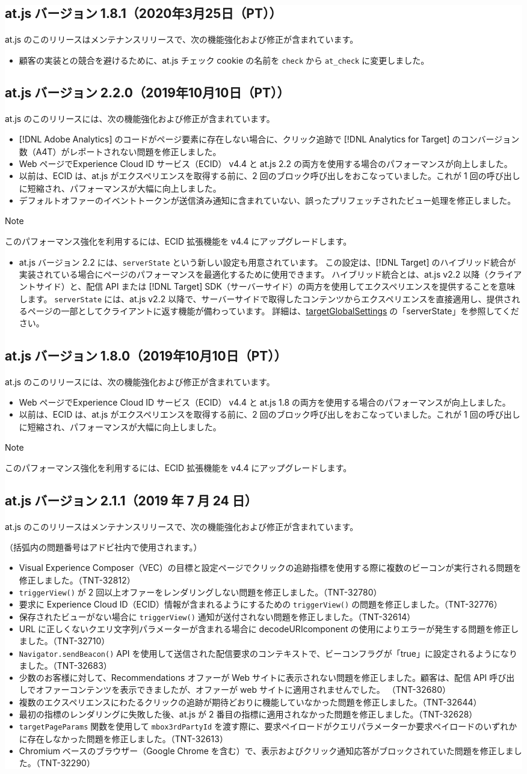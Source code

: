 ## at.js バージョン 1.8.1（2020年3月25日（PT））

at.js のこのリリースはメンテナンスリリースで、次の機能強化および修正が含まれています。

* 顧客の実装との競合を避けるために、at.js チェック cookie の名前を `check` から `at_check` に変更しました。

## at.js バージョン 2.2.0（2019年10月10日（PT））

at.js のこのリリースには、次の機能強化および修正が含まれています。

* [!DNL Adobe Analytics] のコードがページ要素に存在しない場合に、クリック追跡で [!DNL Analytics for Target] のコンバージョン数（A4T）がレポートされない問題を修正しました。
* Web ページでExperience Cloud ID サービス（ECID） v4.4 と at.js 2.2 の両方を使用する場合のパフォーマンスが向上しました。
* 以前は、ECID は、at.js がエクスペリエンスを取得する前に、2 回のブロック呼び出しをおこなっていました。これが 1 回の呼び出しに短縮され、パフォーマンスが大幅に向上しました。
* デフォルトオファーのイベントトークンが送信済み通知に含まれていない、誤ったプリフェッチされたビュー処理を修正しました。

>[!NOTE]
>
>このパフォーマンス強化を利用するには、ECID 拡張機能を v4.4 にアップグレードします。

* at.js バージョン 2.2 には、`serverState` という新しい設定も用意されています。 この設定は、[!DNL Target] のハイブリッド統合が実装されている場合にページのパフォーマンスを最適化するために使用できます。 ハイブリッド統合とは、at.js v2.2 以降（クライアントサイド）と、配信 API または [!DNL Target] SDK（サーバーサイド）の両方を使用してエクスペリエンスを提供することを意味します。 `serverState` には、at.js v2.2 以降で、サーバーサイドで取得したコンテンツからエクスペリエンスを直接適用し、提供されるページの一部としてクライアントに返す機能が備わっています。 詳細は、[targetGlobalSettings](/help/dev/implement/client-side/atjs/atjs-functions/targetglobalsettings.md#serverstate) の「serverState」を参照してください。

## at.js バージョン 1.8.0（2019年10月10日（PT））

at.js のこのリリースには、次の機能強化および修正が含まれています。

* Web ページでExperience Cloud ID サービス（ECID） v4.4 と at.js 1.8 の両方を使用する場合のパフォーマンスが向上しました。
* 以前は、ECID は、at.js がエクスペリエンスを取得する前に、2 回のブロック呼び出しをおこなっていました。これが 1 回の呼び出しに短縮され、パフォーマンスが大幅に向上しました。

>[!NOTE]
>
>このパフォーマンス強化を利用するには、ECID 拡張機能を v4.4 にアップグレードします。

## at.js バージョン 2.1.1（2019 年 7 月 24 日）

at.js のこのリリースはメンテナンスリリースで、次の機能強化および修正が含まれています。

（括弧内の問題番号はアドビ社内で使用されます。）

* Visual Experience Composer（VEC）の目標と設定ページでクリックの追跡指標を使用する際に複数のビーコンが実行される問題を修正しました。（TNT-32812）
* `triggerView()` が 2 回以上オファーをレンダリングしない問題を修正しました。（TNT-32780）
* 要求に Experience Cloud ID（ECID）情報が含まれるようにするための `triggerView()` の問題を修正しました。（TNT-32776）
* 保存されたビューがない場合に `triggerView()` 通知が送付されない問題を修正しました。（TNT-32614）
* URL に正しくないクエリ文字列パラメーターが含まれる場合に decodeURIcomponent の使用によりエラーが発生する問題を修正しました。（TNT-32710）
* `Navigator.sendBeacon()` API を使用して送信された配信要求のコンテキストで、ビーコンフラグが「true」に設定されるようになりました。（TNT-32683）
* 少数のお客様に対して、Recommendations オファーが Web サイトに表示されない問題を修正しました。顧客は、配信 API 呼び出しでオファーコンテンツを表示できましたが、オファーが web サイトに適用されませんでした。 （TNT-32680）
* 複数のエクスペリエンスにわたるクリックの追跡が期待どおりに機能していなかった問題を修正しました。（TNT-32644）
* 最初の指標のレンダリングに失敗した後、at.js が 2 番目の指標に適用されなかった問題を修正しました。（TNT-32628）
* `targetPageParams` 関数を使用して `mbox3rdPartyId` を渡す際に、要求ペイロードがクエリパラメーターか要求ペイロードのいずれかに存在しなかった問題を修正しました。（TNT-32613）
* Chromium ベースのブラウザー（Google Chrome を含む）で、表示およびクリック通知応答がブロックされていた問題を修正しました。（TNT-32290）
